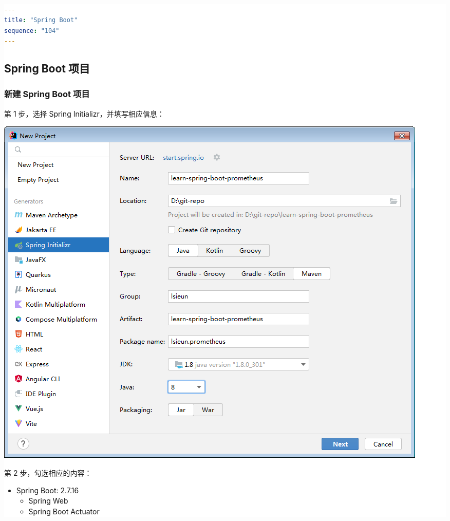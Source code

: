 ```yaml
---
title: "Spring Boot"
sequence: "104"
---
```


## Spring Boot 项目

### 新建 Spring Boot 项目

第 1 步，选择 Spring Initializr，并填写相应信息：

![](/assets/images/prometheus/spring-boot/spring-boot-001.png)

第 2 步，勾选相应的内容：

- Spring Boot: 2.7.16
  - Spring Web
  - Spring Boot Actuator
